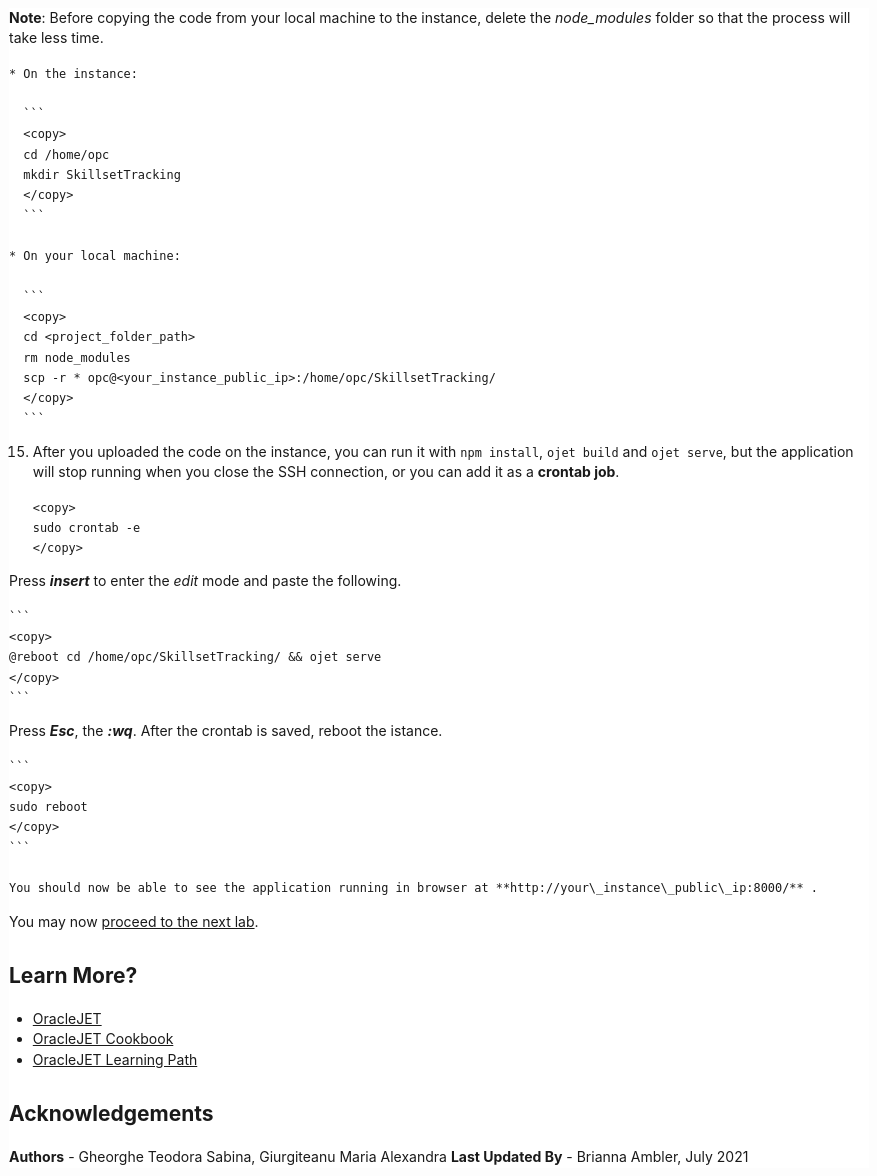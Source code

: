   **Note**: Before copying the code from your local machine to the instance, delete the _node\_modules_ folder so that the process will take less time.

    * On the instance:

      ```
      <copy>
      cd /home/opc
      mkdir SkillsetTracking
      </copy>
      ```

    * On your local machine:

      ```
      <copy>
      cd <project_folder_path>
      rm node_modules
      scp -r * opc@<your_instance_public_ip>:/home/opc/SkillsetTracking/
      </copy>
      ```

15. After you uploaded the code on the instance, you can run it with ``npm install``, ``ojet build`` and ``ojet serve``, but the application will stop running when you close the SSH connection, or you can add it as a **crontab job**.

    ```
    <copy>
    sudo crontab -e
    </copy>
    ```

  Press ***insert*** to enter the _edit_ mode and paste the following.

    ```
    <copy>
    @reboot cd /home/opc/SkillsetTracking/ && ojet serve
    </copy>
    ```

  Press ***Esc***, the ***:wq***. After the crontab is saved, reboot the istance.

    ```
    <copy>
    sudo reboot
    </copy>
    ```

    You should now be able to see the application running in browser at **http://your\_instance\_public\_ip:8000/** .

You may now [proceed to the next lab](#next).

## Learn More?

* [OracleJET](https://www.oracle.com/webfolder/technetwork/jet/index.html)
* [OracleJET Cookbook](https://www.oracle.com/webfolder/technetwork/jet/jetCookbook.html)
* [OracleJET Learning Path](https://www.oracle.com/webfolder/technetwork/jet/index.html?ojr=learn)

## Acknowledgements

**Authors** - Gheorghe Teodora Sabina, Giurgiteanu Maria Alexandra
**Last Updated By** - Brianna Ambler, July 2021
